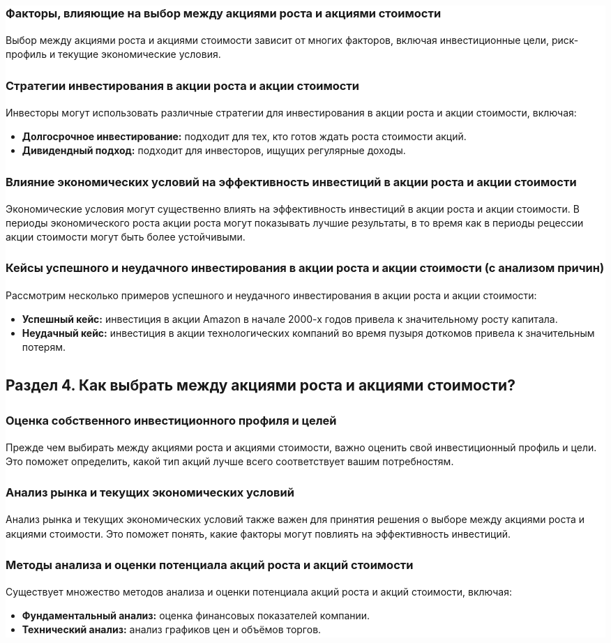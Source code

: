 ### Факторы, влияющие на выбор между акциями роста и акциями стоимости

Выбор между акциями роста и акциями стоимости зависит от многих факторов, включая инвестиционные цели, риск-профиль и текущие экономические условия.

### Стратегии инвестирования в акции роста и акции стоимости

Инвесторы могут использовать различные стратегии для инвестирования в акции роста и акции стоимости, включая:
- **Долгосрочное инвестирование:** подходит для тех, кто готов ждать роста стоимости акций.
- **Дивидендный подход:** подходит для инвесторов, ищущих регулярные доходы.

### Влияние экономических условий на эффективность инвестиций в акции роста и акции стоимости

Экономические условия могут существенно влиять на эффективность инвестиций в акции роста и акции стоимости. В периоды экономического роста акции роста могут показывать лучшие результаты, в то время как в периоды рецессии акции стоимости могут быть более устойчивыми.

### Кейсы успешного и неудачного инвестирования в акции роста и акции стоимости (с анализом причин)

Рассмотрим несколько примеров успешного и неудачного инвестирования в акции роста и акции стоимости:
- **Успешный кейс:** инвестиция в акции Amazon в начале 2000-х годов привела к значительному росту капитала.
- **Неудачный кейс:** инвестиция в акции технологических компаний во время пузыря доткомов привела к значительным потерям.

## Раздел 4. Как выбрать между акциями роста и акциями стоимости?

### Оценка собственного инвестиционного профиля и целей

Прежде чем выбирать между акциями роста и акциями стоимости, важно оценить свой инвестиционный профиль и цели. Это поможет определить, какой тип акций лучше всего соответствует вашим потребностям.

### Анализ рынка и текущих экономических условий

Анализ рынка и текущих экономических условий также важен для принятия решения о выборе между акциями роста и акциями стоимости. Это поможет понять, какие факторы могут повлиять на эффективность инвестиций.

### Методы анализа и оценки потенциала акций роста и акций стоимости

Существует множество методов анализа и оценки потенциала акций роста и акций стоимости, включая:
- **Фундаментальный анализ:** оценка финансовых показателей компании.
- **Технический анализ:** анализ графиков цен и объёмов торгов.
